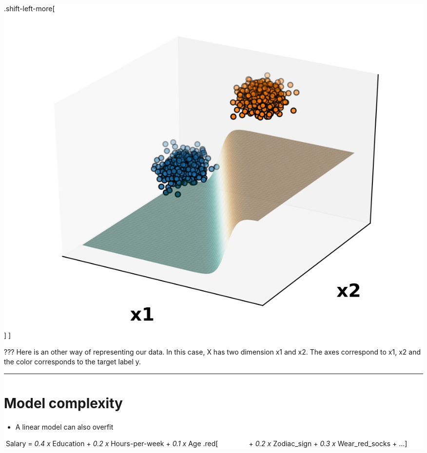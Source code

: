 .shift-left-more[<img src="../figures/logistic_3D.svg" width="110%">]
]
 

???
Here is an other way of representing our data.
In this case, X has two dimension x1 and x2.
The axes correspond to x1, x2 and the color corresponds to the target label y.

---
# Model complexity


* A linear model can also overfit


&nbsp;Salary = *0.4 x* Education + *0.2 x* Hours-per-week + *0.1 x* Age
.red[&nbsp; &nbsp; &nbsp; &nbsp; &nbsp; &nbsp; &nbsp; &nbsp; + *0.2 x* Zodiac_sign + *0.3 x* Wear_red_socks + ...]
